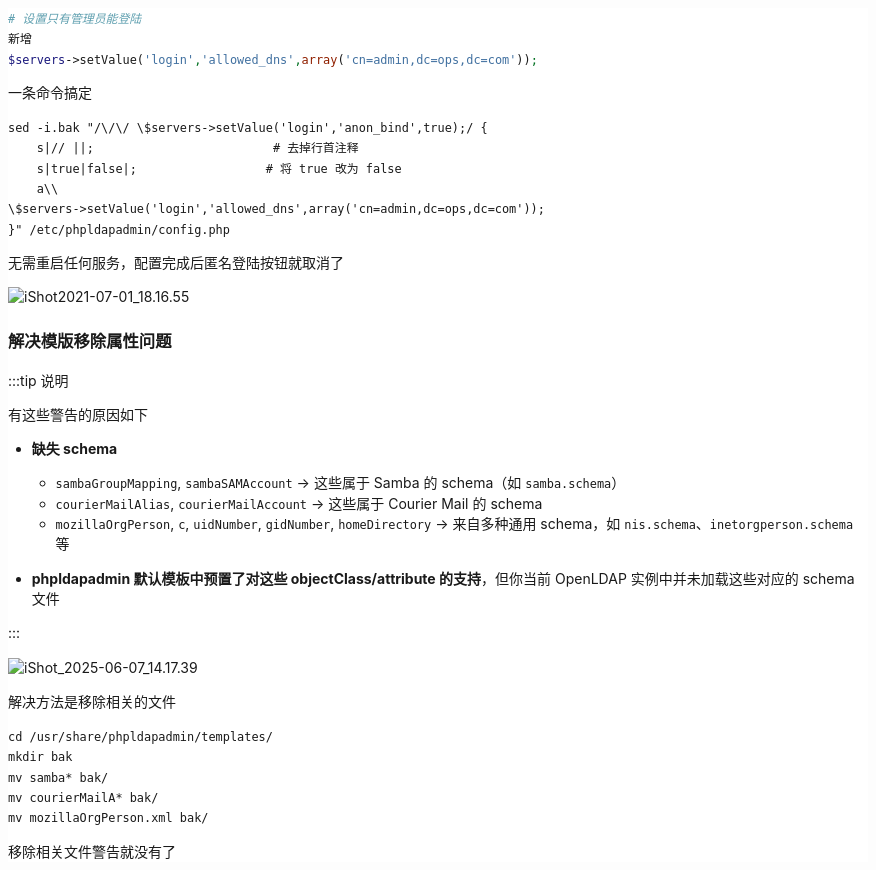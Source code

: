 

```php
# 设置只有管理员能登陆
新增
$servers->setValue('login','allowed_dns',array('cn=admin,dc=ops,dc=com'));
```



一条命令搞定

```shell
sed -i.bak "/\/\/ \$servers->setValue('login','anon_bind',true);/ {
    s|// ||;                         # 去掉行首注释
    s|true|false|;                  # 将 true 改为 false
    a\\
\$servers->setValue('login','allowed_dns',array('cn=admin,dc=ops,dc=com'));
}" /etc/phpldapadmin/config.php
```



无需重启任何服务，配置完成后匿名登陆按钮就取消了

![iShot2021-07-01_18.16.55](https://raw.githubusercontent.com/pptfz/picgo-images/master/img/iShot2021-07-01_18.16.55.png)



### 解决模版移除属性问题

:::tip 说明

有这些警告的原因如下

- **缺失 schema**
  - `sambaGroupMapping`, `sambaSAMAccount` → 这些属于 Samba 的 schema（如 `samba.schema`）
  - `courierMailAlias`, `courierMailAccount` → 这些属于 Courier Mail 的 schema
  - `mozillaOrgPerson`, `c`, `uidNumber`, `gidNumber`, `homeDirectory` → 来自多种通用 schema，如 `nis.schema`、`inetorgperson.schema` 等

- **phpldapadmin 默认模板中预置了对这些 objectClass/attribute 的支持**，但你当前 OpenLDAP 实例中并未加载这些对应的 schema 文件

:::

![iShot_2025-06-07_14.17.39](https://raw.githubusercontent.com/pptfz/picgo-images/master/img/iShot_2025-06-07_14.17.39.png)



解决方法是移除相关的文件

```shell
cd /usr/share/phpldapadmin/templates/
mkdir bak
mv samba* bak/
mv courierMailA* bak/
mv mozillaOrgPerson.xml bak/
```



移除相关文件警告就没有了
